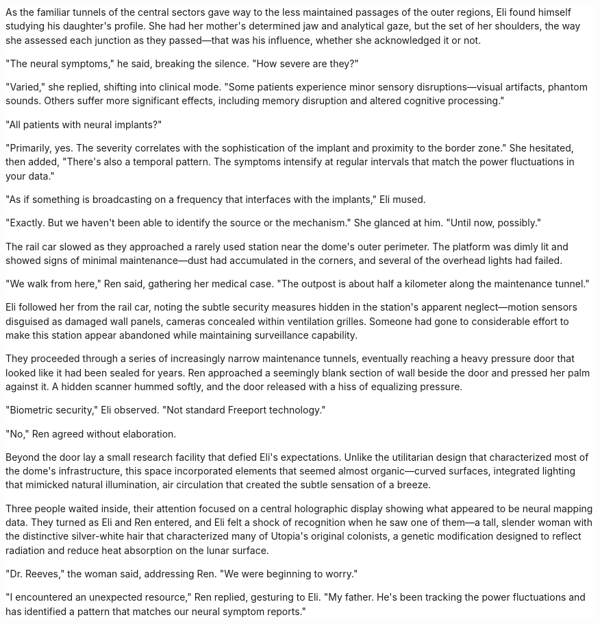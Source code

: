 As the familiar tunnels of the central sectors gave way to the less maintained passages of the outer regions, Eli found himself studying his daughter's profile. She had her mother's determined jaw and analytical gaze, but the set of her shoulders, the way she assessed each junction as they passed—that was his influence, whether she acknowledged it or not.

"The neural symptoms," he said, breaking the silence. "How severe are they?"

"Varied," she replied, shifting into clinical mode. "Some patients experience minor sensory disruptions—visual artifacts, phantom sounds. Others suffer more significant effects, including memory disruption and altered cognitive processing."

"All patients with neural implants?"

"Primarily, yes. The severity correlates with the sophistication of the implant and proximity to the border zone." She hesitated, then added, "There's also a temporal pattern. The symptoms intensify at regular intervals that match the power fluctuations in your data."

"As if something is broadcasting on a frequency that interfaces with the implants," Eli mused.

"Exactly. But we haven't been able to identify the source or the mechanism." She glanced at him. "Until now, possibly."

The rail car slowed as they approached a rarely used station near the dome's outer perimeter. The platform was dimly lit and showed signs of minimal maintenance—dust had accumulated in the corners, and several of the overhead lights had failed.

"We walk from here," Ren said, gathering her medical case. "The outpost is about half a kilometer along the maintenance tunnel."

Eli followed her from the rail car, noting the subtle security measures hidden in the station's apparent neglect—motion sensors disguised as damaged wall panels, cameras concealed within ventilation grilles. Someone had gone to considerable effort to make this station appear abandoned while maintaining surveillance capability.

They proceeded through a series of increasingly narrow maintenance tunnels, eventually reaching a heavy pressure door that looked like it had been sealed for years. Ren approached a seemingly blank section of wall beside the door and pressed her palm against it. A hidden scanner hummed softly, and the door released with a hiss of equalizing pressure.

"Biometric security," Eli observed. "Not standard Freeport technology."

"No," Ren agreed without elaboration.

Beyond the door lay a small research facility that defied Eli's expectations. Unlike the utilitarian design that characterized most of the dome's infrastructure, this space incorporated elements that seemed almost organic—curved surfaces, integrated lighting that mimicked natural illumination, air circulation that created the subtle sensation of a breeze.

Three people waited inside, their attention focused on a central holographic display showing what appeared to be neural mapping data. They turned as Eli and Ren entered, and Eli felt a shock of recognition when he saw one of them—a tall, slender woman with the distinctive silver-white hair that characterized many of Utopia's original colonists, a genetic modification designed to reflect radiation and reduce heat absorption on the lunar surface.

"Dr. Reeves," the woman said, addressing Ren. "We were beginning to worry."

"I encountered an unexpected resource," Ren replied, gesturing to Eli. "My father. He's been tracking the power fluctuations and has identified a pattern that matches our neural symptom reports."
